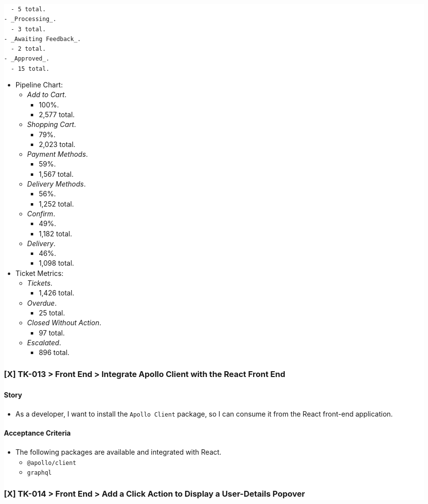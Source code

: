       - 5 total.
    - _Processing_.
      - 3 total.
    - _Awaiting Feedback_.
      - 2 total.
    - _Approved_.
      - 15 total.
  - Pipeline Chart:
    - _Add to Cart_.
      - 100%.
      - 2,577 total.
    - _Shopping Cart_.
      - 79%.
      - 2,023 total.
    - _Payment Methods_.
      - 59%.
      - 1,567 total.
    - _Delivery Methods_.
      - 56%.
      - 1,252 total.
    - _Confirm_.
      - 49%.
      - 1,182 total.
    - _Delivery_.
      - 46%.
      - 1,098 total.
  - Ticket Metrics:
    - _Tickets_.
      - 1,426 total.
    - _Overdue_.
      - 25 total.
    - _Closed Without Action_.
      - 97 total.
    - _Escalated_.
      - 896 total.

### [X] TK-013 > Front End > Integrate Apollo Client with the React Front End

#### Story

- As a developer, I want to install the `Apollo Client` package, so I can consume it from the React front-end application.

#### Acceptance Criteria

- The following packages are available and integrated with React.
  - `@apollo/client`
  - `graphql`

### [X] TK-014 > Front End > Add a Click Action to Display a User-Details Popover

